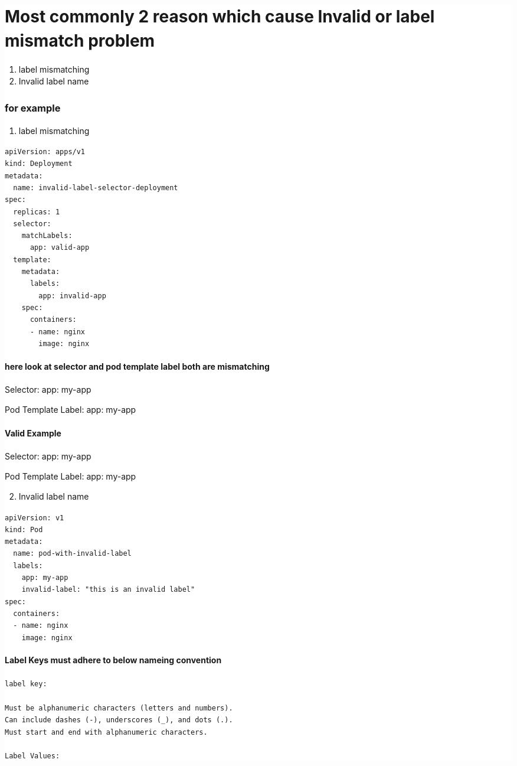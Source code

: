 # Most commonly 2 reason which cause Invalid or label mismatch problem 

1. label mismatching 
2. Invalid label name 

###  for example 
1. label mismatching 

```
apiVersion: apps/v1
kind: Deployment
metadata:
  name: invalid-label-selector-deployment
spec:
  replicas: 1
  selector:
    matchLabels:
      app: valid-app
  template:
    metadata:
      labels:
        app: invalid-app
    spec:
      containers:
      - name: nginx
        image: nginx
```
#### here look at selector and pod template label both are mismatching 

Selector: app: my-app

Pod Template Label: app: my-app

#### Valid Example

Selector: app: my-app

Pod Template Label: app: my-app

2. Invalid label name 
```
apiVersion: v1
kind: Pod
metadata:
  name: pod-with-invalid-label
  labels:
    app: my-app
    invalid-label: "this is an invalid label"
spec:
  containers:
  - name: nginx
    image: nginx
```
#### Label Keys must adhere to below nameing convention 
```
label key:

Must be alphanumeric characters (letters and numbers).
Can include dashes (-), underscores (_), and dots (.).
Must start and end with alphanumeric characters.

Label Values:

```